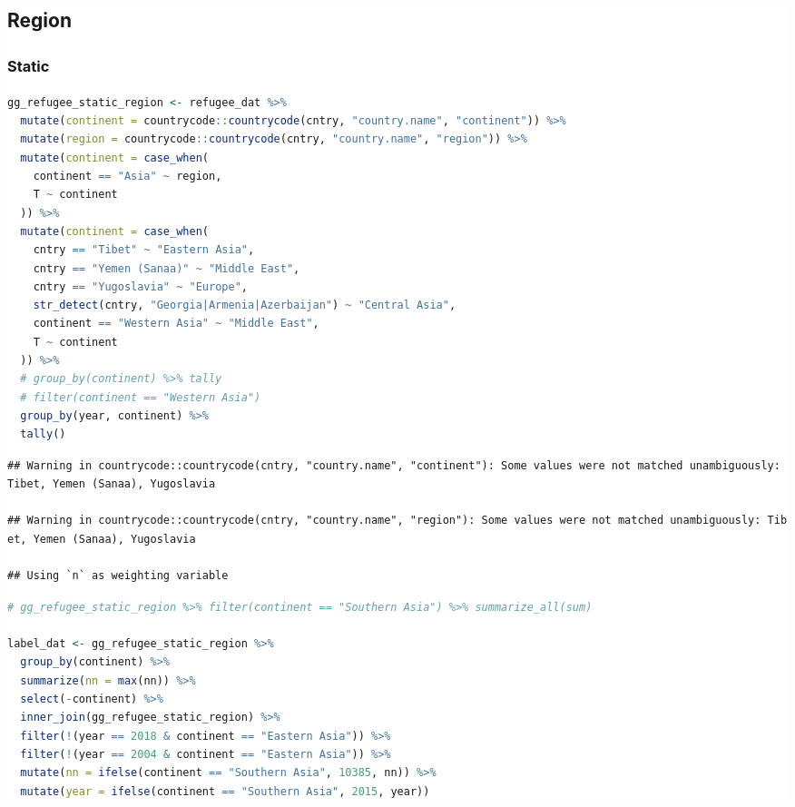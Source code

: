 
## Region

### Static

``` r
gg_refugee_static_region <- refugee_dat %>% 
  mutate(continent = countrycode::countrycode(cntry, "country.name", "continent")) %>% 
  mutate(region = countrycode::countrycode(cntry, "country.name", "region")) %>%
  mutate(continent = case_when(
    continent == "Asia" ~ region,
    T ~ continent
  )) %>% 
  mutate(continent = case_when(
    cntry == "Tibet" ~ "Eastern Asia",
    cntry == "Yemen (Sanaa)" ~ "Middle East",
    cntry == "Yugoslavia" ~ "Europe",
    str_detect(cntry, "Georgia|Armenia|Azerbaijan") ~ "Central Asia",
    continent == "Western Asia" ~ "Middle East",
    T ~ continent
  )) %>% 
  # group_by(continent) %>% tally
  # filter(continent == "Western Asia")
  group_by(year, continent) %>% 
  tally() 
```

    ## Warning in countrycode::countrycode(cntry, "country.name", "continent"): Some values were not matched unambiguously: Tibet, Yemen (Sanaa), Yugoslavia

    ## Warning in countrycode::countrycode(cntry, "country.name", "region"): Some values were not matched unambiguously: Tibet, Yemen (Sanaa), Yugoslavia

    ## Using `n` as weighting variable

``` r
# gg_refugee_static_region %>% filter(continent == "Southern Asia") %>% summarize_all(sum)
  
label_dat <- gg_refugee_static_region %>% 
  group_by(continent) %>% 
  summarize(nn = max(nn)) %>% 
  select(-continent) %>% 
  inner_join(gg_refugee_static_region) %>% 
  filter(!(year == 2018 & continent == "Eastern Asia")) %>% 
  filter(!(year == 2004 & continent == "Eastern Asia")) %>% 
  mutate(nn = ifelse(continent == "Southern Asia", 10385, nn)) %>% 
  mutate(year = ifelse(continent == "Southern Asia", 2015, year))
```
